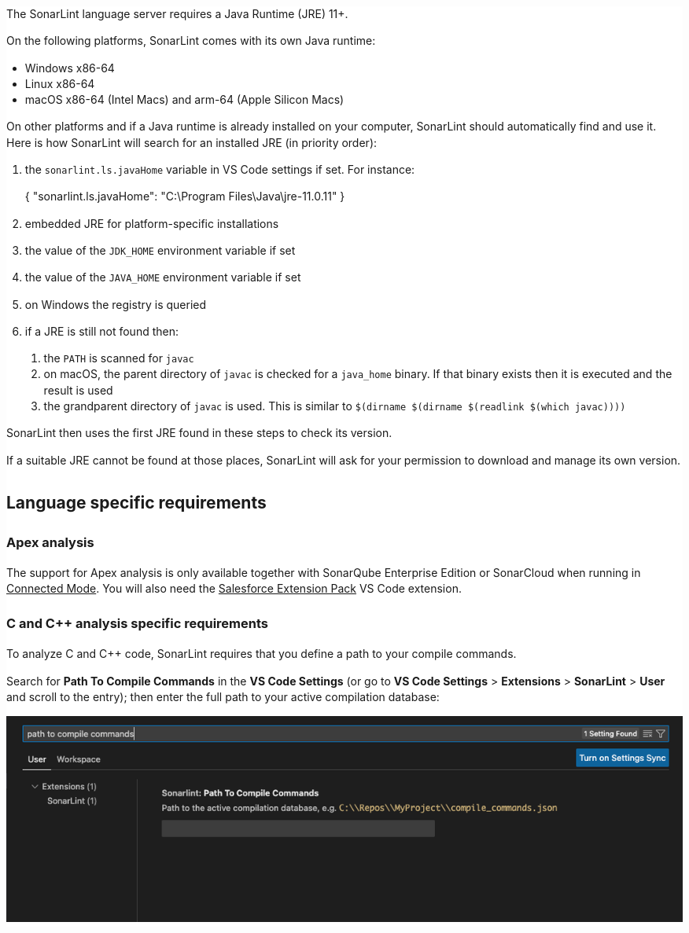 The SonarLint language server requires a Java Runtime (JRE) 11+.

On the following platforms, SonarLint comes with its own Java runtime:
- Windows x86-64
- Linux x86-64
- macOS x86-64 (Intel Macs) and arm-64 (Apple Silicon Macs)

On other platforms and if a Java runtime is already installed on your computer, SonarLint should automatically find and use it. Here is how SonarLint will search for an installed JRE (in priority order):

1. the `sonarlint.ls.javaHome` variable in VS Code settings if set. For instance:

    {
        "sonarlint.ls.javaHome": "C:\\Program Files\\Java\\jre-11.0.11"
    }
2. embedded JRE for platform-specific installations
3. the value of the `JDK_HOME` environment variable if set
4. the value of the `JAVA_HOME` environment variable if set
5. on Windows the registry is queried
6. if a JRE is still not found then:
   1. the `PATH` is scanned for `javac`
   2. on macOS, the parent directory of `javac` is checked for a `java_home` binary. If that binary exists then it is executed and the result is used
   3. the grandparent directory of `javac` is used. This is similar to `$(dirname $(dirname $(readlink $(which javac))))`

SonarLint then uses the first JRE found in these steps to check its version.

If a suitable JRE cannot be found at those places, SonarLint will ask for your permission to download and manage its own version.

## Language specific requirements

### Apex analysis

The support for Apex analysis is only available together with SonarQube Enterprise Edition or SonarCloud when running in [Connected Mode](https://github.com/SonarSource/sonarlint-vscode/wiki/Connected-mode). You will also need the [Salesforce Extension Pack](https://marketplace.visualstudio.com/items?itemName=salesforce.salesforcedx-vscode) VS Code extension.

### C and C++ analysis specific requirements

To analyze C and C++ code, SonarLint requires that you define a path to your compile commands. 

Search for **Path To Compile Commands** in the **VS Code Settings** (or go to **VS Code Settings** > **Extensions** > **SonarLint** > **User** and scroll to the entry); then enter the full path to your active compilation database:

![Path to compiler](images/languages-and-rules/path-to-compile-c-and-cpp.png "Path to compiler")
